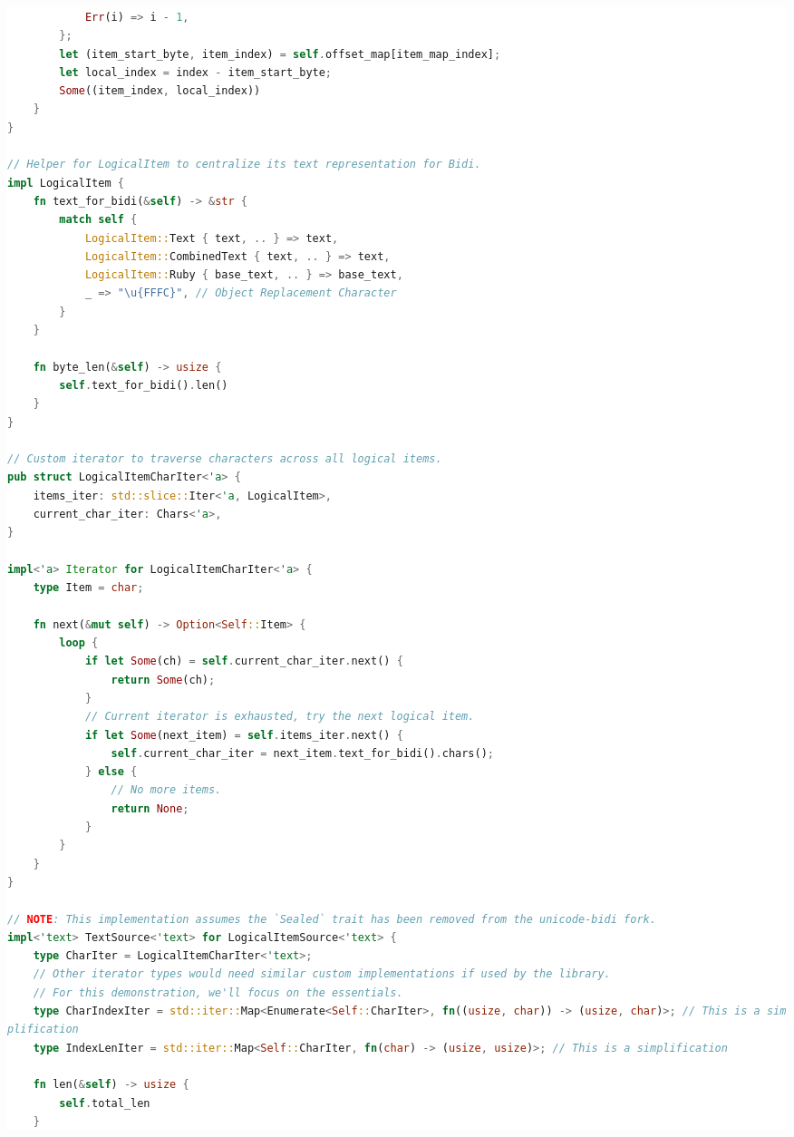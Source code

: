 ```rust
            Err(i) => i - 1,
        };
        let (item_start_byte, item_index) = self.offset_map[item_map_index];
        let local_index = index - item_start_byte;
        Some((item_index, local_index))
    }
}

// Helper for LogicalItem to centralize its text representation for Bidi.
impl LogicalItem {
    fn text_for_bidi(&self) -> &str {
        match self {
            LogicalItem::Text { text, .. } => text,
            LogicalItem::CombinedText { text, .. } => text,
            LogicalItem::Ruby { base_text, .. } => base_text,
            _ => "\u{FFFC}", // Object Replacement Character
        }
    }

    fn byte_len(&self) -> usize {
        self.text_for_bidi().len()
    }
}

// Custom iterator to traverse characters across all logical items.
pub struct LogicalItemCharIter<'a> {
    items_iter: std::slice::Iter<'a, LogicalItem>,
    current_char_iter: Chars<'a>,
}

impl<'a> Iterator for LogicalItemCharIter<'a> {
    type Item = char;

    fn next(&mut self) -> Option<Self::Item> {
        loop {
            if let Some(ch) = self.current_char_iter.next() {
                return Some(ch);
            }
            // Current iterator is exhausted, try the next logical item.
            if let Some(next_item) = self.items_iter.next() {
                self.current_char_iter = next_item.text_for_bidi().chars();
            } else {
                // No more items.
                return None;
            }
        }
    }
}

// NOTE: This implementation assumes the `Sealed` trait has been removed from the unicode-bidi fork.
impl<'text> TextSource<'text> for LogicalItemSource<'text> {
    type CharIter = LogicalItemCharIter<'text>;
    // Other iterator types would need similar custom implementations if used by the library.
    // For this demonstration, we'll focus on the essentials.
    type CharIndexIter = std::iter::Map<Enumerate<Self::CharIter>, fn((usize, char)) -> (usize, char)>; // This is a simplification
    type IndexLenIter = std::iter::Map<Self::CharIter, fn(char) -> (usize, usize)>; // This is a simplification

    fn len(&self) -> usize {
        self.total_len
    }
```
